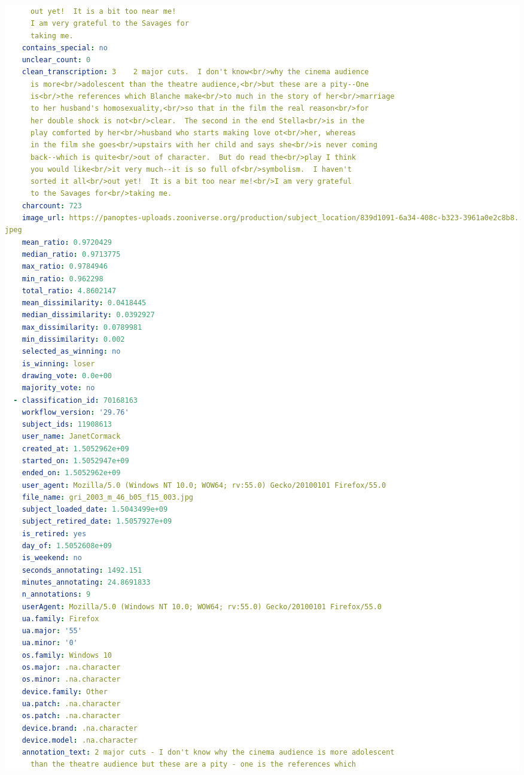 ```yaml
      out yet!  It is a bit too near me!
      I am very grateful to the Savages for
      taking me.
    contains_special: no
    unclear_count: 0
    clean_transcription: 3    2 major cuts.  I don't know<br/>why the cinema audience
      is more<br/>adolescent than the theatre audience,<br/>but these are a pity--One
      is<br/>the references which Blanche make<br/>to much in the story of her<br/>marriage
      to her husband's homosexuality,<br/>so that in the film the real reason<br/>for
      her double shock is not<br/>clear.  The second in the end Stella<br/>is in the
      play comforted by her<br/>husband who starts making love ot<br/>her, whereas
      in the film she goes<br/>upstairs with her child and says she<br/>is never coming
      back--which is quite<br/>out of character.  But do read the<br/>play I think
      you would like<br/>it very much--it is so full of<br/>symbolism.  I haven't
      sorted it all<br/>out yet!  It is a bit too near me!<br/>I am very grateful
      to the Savages for<br/>taking me.
    charcount: 723
    image_url: https://panoptes-uploads.zooniverse.org/production/subject_location/839d1091-6a34-408c-b323-3961a0e2c8b8.jpeg
    mean_ratio: 0.9720429
    median_ratio: 0.9713775
    max_ratio: 0.9784946
    min_ratio: 0.962298
    total_ratio: 4.8602147
    mean_dissimilarity: 0.0418445
    median_dissimilarity: 0.0392927
    max_dissimilarity: 0.0789981
    min_dissimilarity: 0.002
    selected_as_winning: no
    is_winning: loser
    drawing_vote: 0.0e+00
    majority_vote: no
  - classification_id: 70168163
    workflow_version: '29.76'
    subject_ids: 11908613
    user_name: JanetCormack
    created_at: 1.5052962e+09
    started_on: 1.5052947e+09
    ended_on: 1.5052962e+09
    user_agent: Mozilla/5.0 (Windows NT 10.0; WOW64; rv:55.0) Gecko/20100101 Firefox/55.0
    file_name: gri_2003_m_46_b05_f15_003.jpg
    subject_loaded_date: 1.5043499e+09
    subject_retired_date: 1.5057927e+09
    is_retired: yes
    day_of: 1.5052608e+09
    is_weekend: no
    seconds_annotating: 1492.151
    minutes_annotating: 24.8691833
    n_annotations: 9
    userAgent: Mozilla/5.0 (Windows NT 10.0; WOW64; rv:55.0) Gecko/20100101 Firefox/55.0
    ua.family: Firefox
    ua.major: '55'
    ua.minor: '0'
    os.family: Windows 10
    os.major: .na.character
    os.minor: .na.character
    device.family: Other
    ua.patch: .na.character
    os.patch: .na.character
    device.brand: .na.character
    device.model: .na.character
    annotation_text: 2 major cuts - I don't know why the cinema audience is more adolescent
      than the theatre audience but these are a pity - one is the references which
```